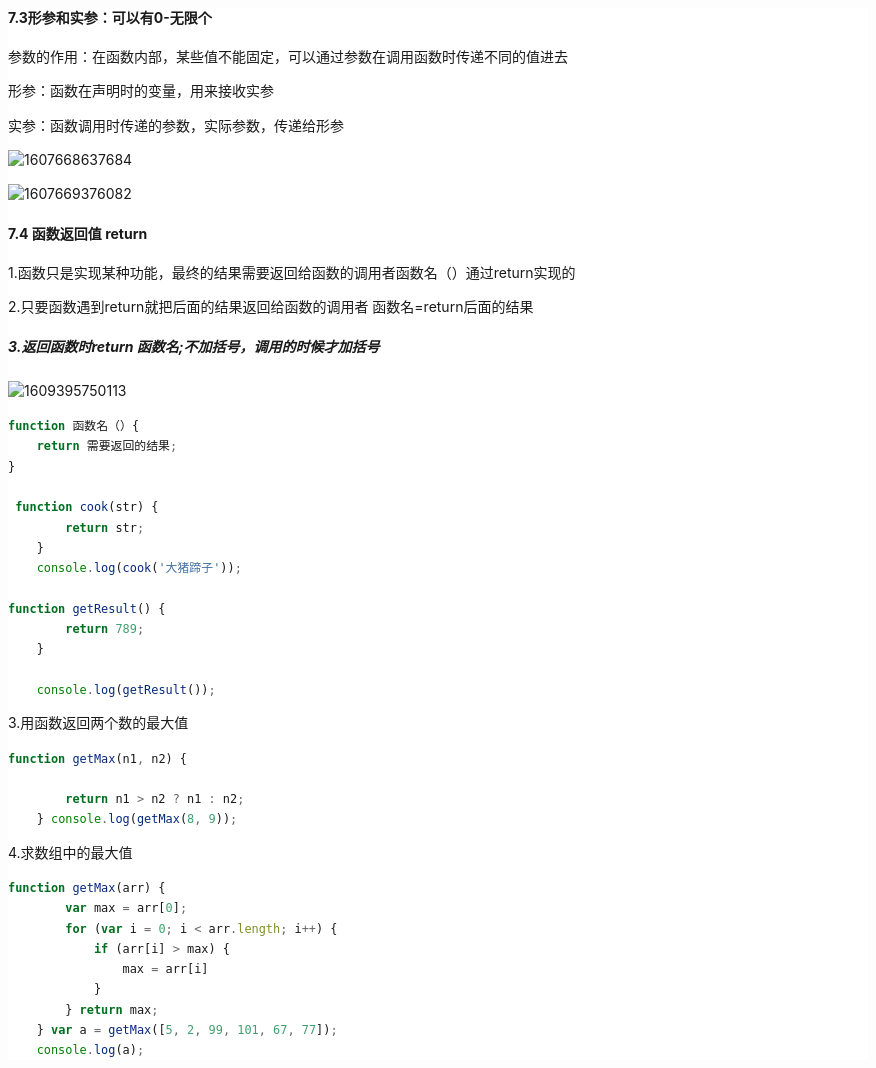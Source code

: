 #### 7.3形参和实参：可以有0-无限个

参数的作用：在函数内部，某些值不能固定，可以通过参数在调用函数时传递不同的值进去

形参：函数在声明时的变量，用来接收实参

实参：函数调用时传递的参数，实际参数，传递给形参

![1607668637684](C:\Users\ASUS\AppData\Roaming\Typora\typora-user-images\1607668637684.png)

![1607669376082](C:\Users\ASUS\AppData\Roaming\Typora\typora-user-images\1607669376082.png)

#### 7.4 函数返回值 return

1.函数只是实现某种功能，最终的结果需要返回给函数的调用者函数名（）通过return实现的

2.只要函数遇到return就把后面的结果返回给函数的调用者 函数名=return后面的结果

##### 3.返回函数时return 函数名;不加括号，调用的时候才加括号

![1609395750113](C:\Users\ASUS\AppData\Roaming\Typora\typora-user-images\1609395750113.png)

```js
function 函数名（）{
    return 需要返回的结果;
}

 function cook(str) {
        return str;
    }
    console.log(cook('大猪蹄子'));

function getResult() {
        return 789;
    }

    console.log(getResult());
```

3.用函数返回两个数的最大值

```js
function getMax(n1, n2) {
       
        return n1 > n2 ? n1 : n2;
    } console.log(getMax(8, 9));
```

4.求数组中的最大值

```js
function getMax(arr) {
        var max = arr[0];
        for (var i = 0; i < arr.length; i++) {
            if (arr[i] > max) {
                max = arr[i]
            }
        } return max;
    } var a = getMax([5, 2, 99, 101, 67, 77]);
    console.log(a);
```
